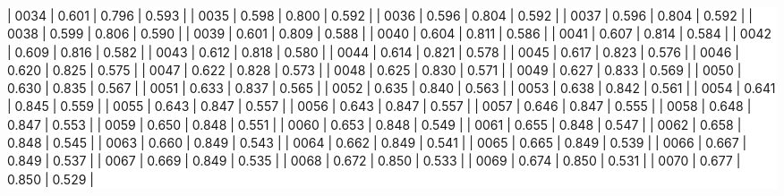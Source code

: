 | 0034 | 0.601 | 0.796 | 0.593 |
| 0035 | 0.598 | 0.800 | 0.592 |
| 0036 | 0.596 | 0.804 | 0.592 |
| 0037 | 0.596 | 0.804 | 0.592 |
| 0038 | 0.599 | 0.806 | 0.590 |
| 0039 | 0.601 | 0.809 | 0.588 |
| 0040 | 0.604 | 0.811 | 0.586 |
| 0041 | 0.607 | 0.814 | 0.584 |
| 0042 | 0.609 | 0.816 | 0.582 |
| 0043 | 0.612 | 0.818 | 0.580 |
| 0044 | 0.614 | 0.821 | 0.578 |
| 0045 | 0.617 | 0.823 | 0.576 |
| 0046 | 0.620 | 0.825 | 0.575 |
| 0047 | 0.622 | 0.828 | 0.573 |
| 0048 | 0.625 | 0.830 | 0.571 |
| 0049 | 0.627 | 0.833 | 0.569 |
| 0050 | 0.630 | 0.835 | 0.567 |
| 0051 | 0.633 | 0.837 | 0.565 |
| 0052 | 0.635 | 0.840 | 0.563 |
| 0053 | 0.638 | 0.842 | 0.561 |
| 0054 | 0.641 | 0.845 | 0.559 |
| 0055 | 0.643 | 0.847 | 0.557 |
| 0056 | 0.643 | 0.847 | 0.557 |
| 0057 | 0.646 | 0.847 | 0.555 |
| 0058 | 0.648 | 0.847 | 0.553 |
| 0059 | 0.650 | 0.848 | 0.551 |
| 0060 | 0.653 | 0.848 | 0.549 |
| 0061 | 0.655 | 0.848 | 0.547 |
| 0062 | 0.658 | 0.848 | 0.545 |
| 0063 | 0.660 | 0.849 | 0.543 |
| 0064 | 0.662 | 0.849 | 0.541 |
| 0065 | 0.665 | 0.849 | 0.539 |
| 0066 | 0.667 | 0.849 | 0.537 |
| 0067 | 0.669 | 0.849 | 0.535 |
| 0068 | 0.672 | 0.850 | 0.533 |
| 0069 | 0.674 | 0.850 | 0.531 |
| 0070 | 0.677 | 0.850 | 0.529 |